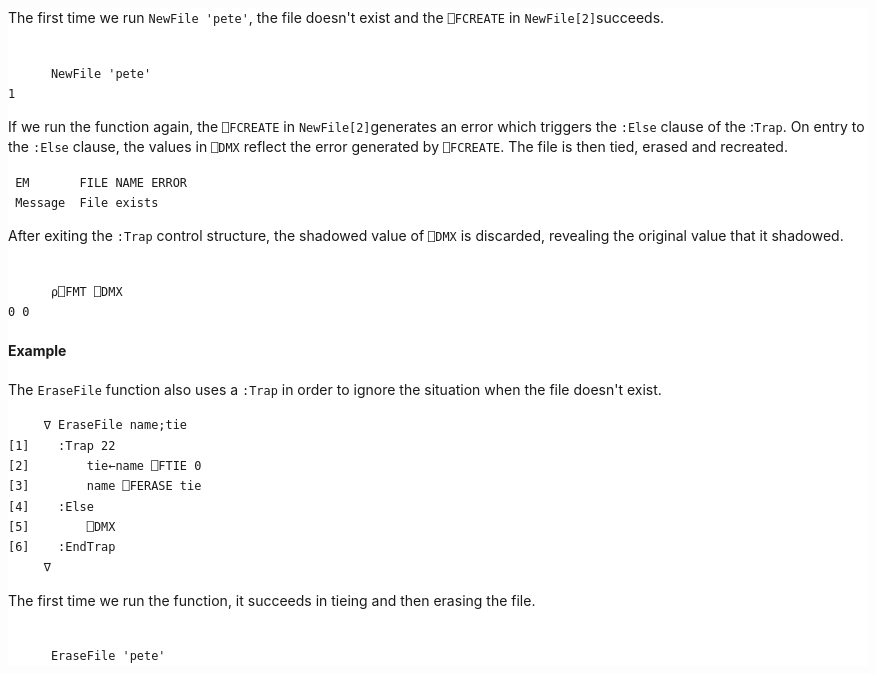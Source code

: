 


The first time we run `NewFile 'pete'`, the file doesn't exist and  the `⎕FCREATE` in `NewFile[2]`succeeds.
```apl

      NewFile 'pete'
1
```




If we run the function again, the `⎕FCREATE` in `NewFile[2]`generates an error which triggers the `:Else` clause of the :`Trap`.  On entry to the `:Else` clause, the values in `⎕DMX` reflect the error generated by `⎕FCREATE`. The file is then tied, erased and  recreated.
```apl
 EM       FILE NAME ERROR                                       
 Message  File exists
```




After exiting the `:Trap` control structure, the shadowed value of `⎕DMX` is discarded, revealing the original value that it shadowed.
```apl

      ⍴⎕FMT ⎕DMX
0 0
```



#### Example


The `EraseFile` function also uses a `:Trap` in order to ignore the situation when the file doesn't exist.
```apl
     ∇ EraseFile name;tie
[1]    :Trap 22
[2]        tie←name ⎕FTIE 0
[3]        name ⎕FERASE tie
[4]    :Else
[5]        ⎕DMX
[6]    :EndTrap
     ∇
```




The first time we run the function, it succeeds in tieing and then erasing the file.
```apl

      EraseFile 'pete'
```



